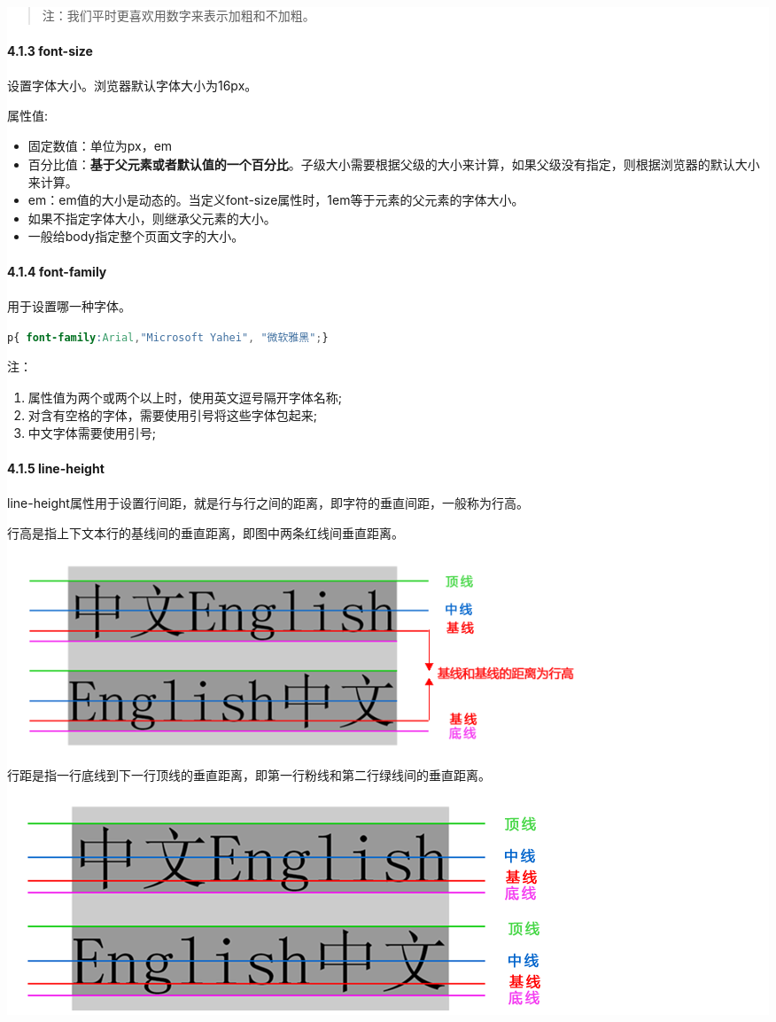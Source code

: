 > 注：我们平时更喜欢用数字来表示加粗和不加粗。

#### 4.1.3 font-size

设置字体大小。浏览器默认字体大小为16px。

属性值:

- 固定数值：单位为px，em
- 百分比值：**基于父元素或者默认值的一个百分比**。子级大小需要根据父级的大小来计算，如果父级没有指定，则根据浏览器的默认大小来计算。
- em：em值的大小是动态的。当定义font-size属性时，1em等于元素的父元素的字体大小。
- 如果不指定字体大小，则继承父元素的大小。
- 一般给body指定整个页面文字的大小。

#### 4.1.4 font-family

用于设置哪一种字体。

```css
p{ font-family:Arial,"Microsoft Yahei", "微软雅黑";}
```

注：

1. 属性值为两个或两个以上时，使用英文逗号隔开字体名称;
2. 对含有空格的字体，需要使用引号将这些字体包起来;
3. 中文字体需要使用引号;

#### 4.1.5 line-height

line-height属性用于设置行间距，就是行与行之间的距离，即字符的垂直间距，一般称为行高。

行高是指上下文本行的基线间的垂直距离，即图中两条红线间垂直距离。

![image-20200325235902822](./img/image-20200325235902822-8673261.png)

行距是指一行底线到下一行顶线的垂直距离，即第一行粉线和第二行绿线间的垂直距离。

![image-20200325235851373](./img/image-20200325235851373.png)
